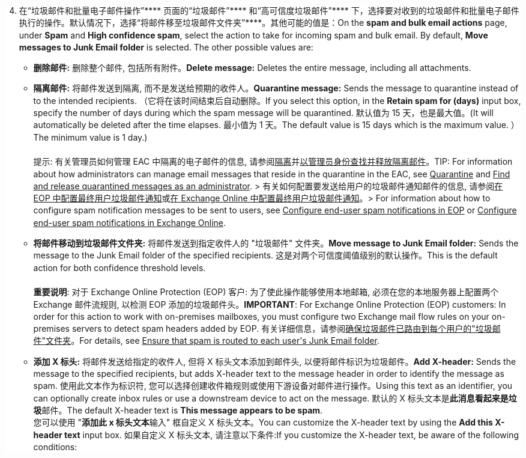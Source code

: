4. <span data-ttu-id="0edda-p107">在“垃圾邮件和批量电子邮件操作”\*\*\*\* 页面的“垃圾邮件”\*\*\*\* 和“高可信度垃圾邮件”\*\*\*\* 下，选择要对收到的垃圾邮件和批量电子邮件执行的操作。默认情况下，选择“将邮件移至垃圾邮件文件夹”\*\*\*\*。其他可能的值是：</span><span class="sxs-lookup"><span data-stu-id="0edda-p107">On the **spam and bulk email actions** page, under **Spam** and **High confidence spam**, select the action to take for incoming spam and bulk email. By default, **Move messages to Junk Email folder** is selected. The other possible values are:</span></span> 
    
      - <span data-ttu-id="0edda-132">**删除邮件:** 删除整个邮件, 包括所有附件。</span><span class="sxs-lookup"><span data-stu-id="0edda-132">**Delete message:** Deletes the entire message, including all attachments.</span></span> 
        
      - <span data-ttu-id="0edda-133">**隔离邮件:** 将邮件发送到隔离, 而不是发送给预期的收件人。</span><span class="sxs-lookup"><span data-stu-id="0edda-133">**Quarantine message:** Sends the message to quarantine instead of to the intended recipients.</span></span> <span data-ttu-id="0edda-134">（它将在该时间结束后自动删除。</span><span class="sxs-lookup"><span data-stu-id="0edda-134">If you select this option, in the **Retain spam for (days)** input box, specify the number of days during which the spam message will be quarantined.</span></span> <span data-ttu-id="0edda-135">默认值为 15 天，也是最大值。</span><span class="sxs-lookup"><span data-stu-id="0edda-135">(It will automatically be deleted after the time elapses.</span></span> <span data-ttu-id="0edda-136">最小值为 1 天。</span><span class="sxs-lookup"><span data-stu-id="0edda-136">The default value is 15 days which is the maximum value.</span></span> <span data-ttu-id="0edda-137">）</span><span class="sxs-lookup"><span data-stu-id="0edda-137">The minimum value is 1 day.)</span></span><br/><br/><span data-ttu-id="0edda-138">提示: 有关管理员如何管理 EAC 中隔离的电子邮件的信息, 请参阅[隔离](quarantine.md)并[以管理员身份查找并释放隔离邮件](find-and-release-quarantined-messages-as-an-administrator.md)。</span><span class="sxs-lookup"><span data-stu-id="0edda-138">TIP: For information about how administrators can manage email messages that reside in the quarantine in the EAC, see [Quarantine](quarantine.md) and [Find and release quarantined messages as an administrator](find-and-release-quarantined-messages-as-an-administrator.md).</span></span> <span data-ttu-id="0edda-139">> 有关如何配置要发送给用户的垃圾邮件通知邮件的信息, 请参阅[在 EOP 中配置最终用户垃圾邮件通知](configure-end-user-spam-notifications-in-eop.md)或[在 Exchange Online 中配置最终用户垃圾邮件通知](configure-end-user-spam-notifications-in-exchange-online.md)。</span><span class="sxs-lookup"><span data-stu-id="0edda-139">>  For information about how to configure spam notification messages to be sent to users, see [Configure end-user spam notifications in EOP](configure-end-user-spam-notifications-in-eop.md) or [Configure end-user spam notifications in Exchange Online](configure-end-user-spam-notifications-in-exchange-online.md).</span></span> 
  
      - <span data-ttu-id="0edda-140">**将邮件移动到垃圾邮件文件夹:** 将邮件发送到指定收件人的 "垃圾邮件" 文件夹。</span><span class="sxs-lookup"><span data-stu-id="0edda-140">**Move message to Junk Email folder:** Sends the message to the Junk Email folder of the specified recipients.</span></span> <span data-ttu-id="0edda-141">这是对两个可信度阈值级别的默认操作。</span><span class="sxs-lookup"><span data-stu-id="0edda-141">This is the default action for both confidence threshold levels.</span></span> <br/><br/><span data-ttu-id="0edda-142">**重要说明**: 对于 Exchange Online Protection (EOP) 客户: 为了使此操作能够使用本地邮箱, 必须在您的本地服务器上配置两个 Exchange 邮件流规则, 以检测 EOP 添加的垃圾邮件头。</span><span class="sxs-lookup"><span data-stu-id="0edda-142">**IMPORTANT**: For Exchange Online Protection (EOP) customers: In order for this action to work with on-premises mailboxes, you must configure two Exchange mail flow rules on your on-premises servers to detect spam headers added by EOP.</span></span> <span data-ttu-id="0edda-143">有关详细信息，请参阅[确保垃圾邮件已路由到每个用户的"垃圾邮件"文件夹](ensure-that-spam-is-routed-to-each-user-s-junk-email-folder.md)。</span><span class="sxs-lookup"><span data-stu-id="0edda-143">For details, see [Ensure that spam is routed to each user's Junk Email folder](ensure-that-spam-is-routed-to-each-user-s-junk-email-folder.md).</span></span>
  
      - <span data-ttu-id="0edda-144">**添加 X 标头:** 将邮件发送给指定的收件人, 但将 X 标头文本添加到邮件头, 以便将邮件标识为垃圾邮件。</span><span class="sxs-lookup"><span data-stu-id="0edda-144">**Add X-header:** Sends the message to the specified recipients, but adds X-header text to the message header in order to identify the message as spam.</span></span> <span data-ttu-id="0edda-145">使用此文本作为标识符, 您可以选择创建收件箱规则或使用下游设备对邮件进行操作。</span><span class="sxs-lookup"><span data-stu-id="0edda-145">Using this text as an identifier, you can optionally create inbox rules or use a downstream device to act on the message.</span></span> <span data-ttu-id="0edda-146">默认的 X 标头文本是**此消息看起来是垃圾**邮件。</span><span class="sxs-lookup"><span data-stu-id="0edda-146">The default X-header text is **This message appears to be spam**.</span></span><br/><span data-ttu-id="0edda-147">您可以使用 "**添加此 x 标头文本**输入" 框自定义 X 标头文本。</span><span class="sxs-lookup"><span data-stu-id="0edda-147">You can customize the X-header text by using the **Add this X-header text** input box.</span></span> <span data-ttu-id="0edda-148">如果自定义 X 标头文本, 请注意以下条件:</span><span class="sxs-lookup"><span data-stu-id="0edda-148">If you customize the X-header text, be aware of the following conditions:</span></span> 
    